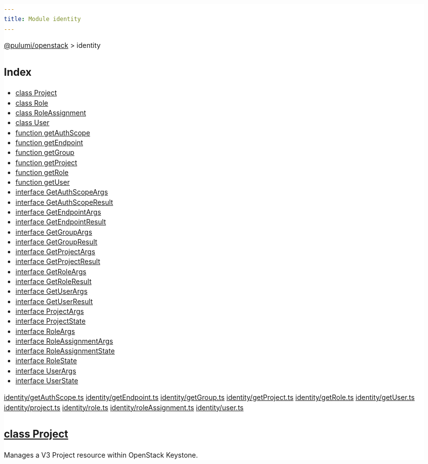 ```yaml
---
title: Module identity
---
```


<a href="../index.html">@pulumi/openstack</a> &gt; identity

<h2 class="pdoc-module-header">Index</h2>

* <a href="#Project">class Project</a>
* <a href="#Role">class Role</a>
* <a href="#RoleAssignment">class RoleAssignment</a>
* <a href="#User">class User</a>
* <a href="#getAuthScope">function getAuthScope</a>
* <a href="#getEndpoint">function getEndpoint</a>
* <a href="#getGroup">function getGroup</a>
* <a href="#getProject">function getProject</a>
* <a href="#getRole">function getRole</a>
* <a href="#getUser">function getUser</a>
* <a href="#GetAuthScopeArgs">interface GetAuthScopeArgs</a>
* <a href="#GetAuthScopeResult">interface GetAuthScopeResult</a>
* <a href="#GetEndpointArgs">interface GetEndpointArgs</a>
* <a href="#GetEndpointResult">interface GetEndpointResult</a>
* <a href="#GetGroupArgs">interface GetGroupArgs</a>
* <a href="#GetGroupResult">interface GetGroupResult</a>
* <a href="#GetProjectArgs">interface GetProjectArgs</a>
* <a href="#GetProjectResult">interface GetProjectResult</a>
* <a href="#GetRoleArgs">interface GetRoleArgs</a>
* <a href="#GetRoleResult">interface GetRoleResult</a>
* <a href="#GetUserArgs">interface GetUserArgs</a>
* <a href="#GetUserResult">interface GetUserResult</a>
* <a href="#ProjectArgs">interface ProjectArgs</a>
* <a href="#ProjectState">interface ProjectState</a>
* <a href="#RoleArgs">interface RoleArgs</a>
* <a href="#RoleAssignmentArgs">interface RoleAssignmentArgs</a>
* <a href="#RoleAssignmentState">interface RoleAssignmentState</a>
* <a href="#RoleState">interface RoleState</a>
* <a href="#UserArgs">interface UserArgs</a>
* <a href="#UserState">interface UserState</a>

<a href="/identity/getAuthScope.ts">identity/getAuthScope.ts</a> <a href="/identity/getEndpoint.ts">identity/getEndpoint.ts</a> <a href="/identity/getGroup.ts">identity/getGroup.ts</a> <a href="/identity/getProject.ts">identity/getProject.ts</a> <a href="/identity/getRole.ts">identity/getRole.ts</a> <a href="/identity/getUser.ts">identity/getUser.ts</a> <a href="/identity/project.ts">identity/project.ts</a> <a href="/identity/role.ts">identity/role.ts</a> <a href="/identity/roleAssignment.ts">identity/roleAssignment.ts</a> <a href="/identity/user.ts">identity/user.ts</a> 


<h2 class="pdoc-module-header" id="Project">
<a class="pdoc-member-name" href="/identity/project.ts#L13">class Project</a>
</h2>

Manages a V3 Project resource within OpenStack Keystone.
